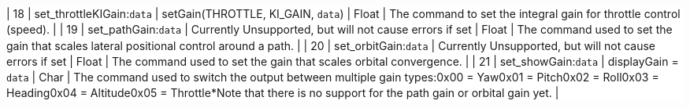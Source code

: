 | 18     | set_throttleKIGain:`data`                   | setGain(THROTTLE, KI_GAIN, `data`)                                       | Float                        | The command to set the integral gain for throttle control (speed).                                                                                                                                                                                                                                                                                                                                                                                                                                                                                                                                                                                                                                                                                                                                                                                                                                                                                                                                                                                                                                                                                                     |
| 19     | set_pathGain:`data`                         | Currently Unsupported, but will not cause errors if set                   | Float                        | The command used to set the gain that scales lateral positional control around a path.                                                                                                                                                                                                                                                                                                                                                                                                                                                                                                                                                                                                                                                                                                                                                                                                                                                                                                                                                                                                                                                                                 |
| 20     | set_orbitGain:`data`                        | Currently Unsupported, but will not cause errors if set                   | Float                        | The command used to set the gain that scales orbital convergence.                                                                                                                                                                                                                                                                                                                                                                                                                                                                                                                                                                                                                                                                                                                                                                                                                                                                                                                                                                                                                                                                                                      |
| 21     | set_showGain:`data`                         | displayGain = `data`                                                     | Char                         | The command used to switch the output between multiple gain types:0x00 = Yaw0x01 = Pitch0x02 = Roll0x03 = Heading0x04 = Altitude0x05 = Throttle*Note that there is no support for the path gain or orbital gain yet.                                                                                                                                                                                                                                                                                                                                                                                                                                                                                                                                                                                                                                                                                                                                                                                                                                                                                                                                                   |